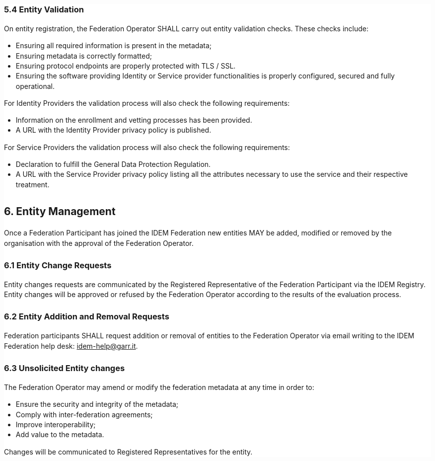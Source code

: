 ### 5.4 Entity Validation

On entity registration, the Federation Operator SHALL carry out entity
validation checks.
These checks include:

* Ensuring all required information is present in the metadata;
* Ensuring metadata is correctly formatted;
* Ensuring protocol endpoints are properly protected with TLS / SSL.
* Ensuring the software providing Identity or Service provider
functionalities is properly configured, secured and fully operational.

For Identity Providers the validation process will also check the following
requirements:
* Information on the enrollment and vetting processes has been provided.
* A URL with the Identity Provider privacy policy is published.

For Service Providers the validation process will also check the following
requirements:
* Declaration to fulfill the General Data Protection Regulation.
* A URL with the Service Provider privacy policy listing all the attributes
necessary to use the service and their respective treatment.

## 6. Entity Management

Once a Federation Participant has joined the IDEM Federation new entities
MAY be added, modified or removed by the organisation with the approval of
the Federation Operator.

### 6.1 Entity Change Requests

Entity changes requests are communicated by the Registered Representative of
the Federation Participant via the IDEM Registry. Entity changes will be
approved or refused by the Federation Operator according to the results of
the evaluation process.

### 6.2 Entity Addition and Removal Requests

Federation participants SHALL request addition or removal of entities to
the Federation Operator via email writing to the IDEM Federation help desk:
<idem-help@garr.it>. 

### 6.3 Unsolicited Entity changes

The Federation Operator may amend or modify the federation metadata at any
time in order to:

* Ensure the security and integrity of the metadata;
* Comply with inter-federation agreements;
* Improve interoperability;
* Add value to the metadata.

Changes will be communicated to Registered Representatives for the entity.

